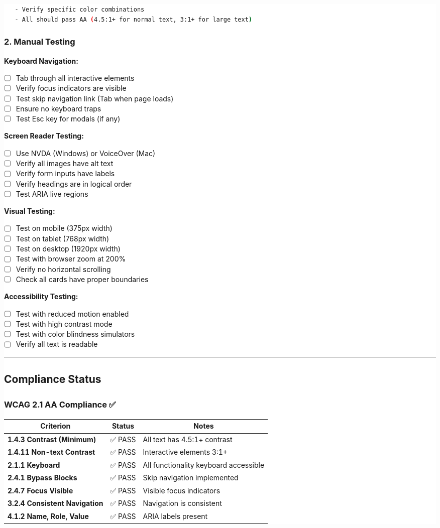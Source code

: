 ```bash
   - Verify specific color combinations
   - All should pass AA (4.5:1+ for normal text, 3:1+ for large text)
```

### 2. Manual Testing

**Keyboard Navigation:**
- [ ] Tab through all interactive elements
- [ ] Verify focus indicators are visible
- [ ] Test skip navigation link (Tab when page loads)
- [ ] Ensure no keyboard traps
- [ ] Test Esc key for modals (if any)

**Screen Reader Testing:**
- [ ] Use NVDA (Windows) or VoiceOver (Mac)
- [ ] Verify all images have alt text
- [ ] Verify form inputs have labels
- [ ] Verify headings are in logical order
- [ ] Test ARIA live regions

**Visual Testing:**
- [ ] Test on mobile (375px width)
- [ ] Test on tablet (768px width)
- [ ] Test on desktop (1920px width)
- [ ] Test with browser zoom at 200%
- [ ] Verify no horizontal scrolling
- [ ] Check all cards have proper boundaries

**Accessibility Testing:**
- [ ] Test with reduced motion enabled
- [ ] Test with high contrast mode
- [ ] Test with color blindness simulators
- [ ] Verify all text is readable

---

## Compliance Status

### WCAG 2.1 AA Compliance ✅

| Criterion | Status | Notes |
|-----------|--------|-------|
| **1.4.3 Contrast (Minimum)** | ✅ PASS | All text has 4.5:1+ contrast |
| **1.4.11 Non-text Contrast** | ✅ PASS | Interactive elements 3:1+ |
| **2.1.1 Keyboard** | ✅ PASS | All functionality keyboard accessible |
| **2.4.1 Bypass Blocks** | ✅ PASS | Skip navigation implemented |
| **2.4.7 Focus Visible** | ✅ PASS | Visible focus indicators |
| **3.2.4 Consistent Navigation** | ✅ PASS | Navigation is consistent |
| **4.1.2 Name, Role, Value** | ✅ PASS | ARIA labels present |
